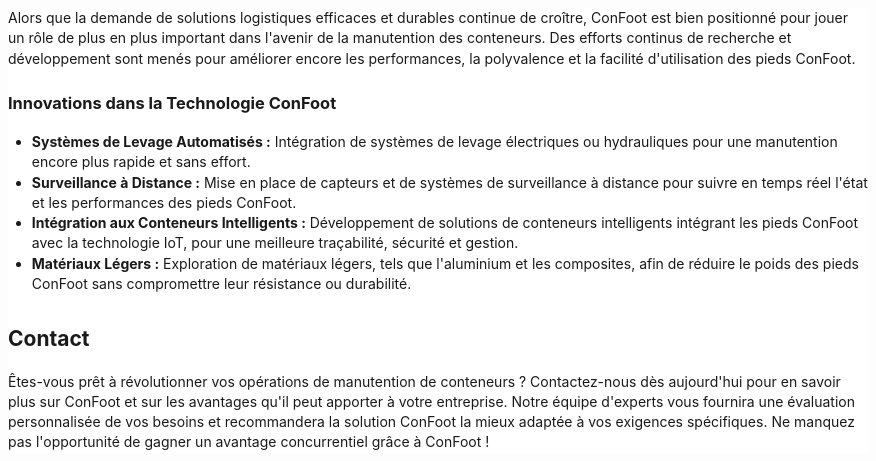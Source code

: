Alors que la demande de solutions logistiques efficaces et durables continue de croître, ConFoot est bien positionné pour jouer un rôle de plus en plus important dans l'avenir de la manutention des conteneurs. Des efforts continus de recherche et développement sont menés pour améliorer encore les performances, la polyvalence et la facilité d'utilisation des pieds ConFoot.

### Innovations dans la Technologie ConFoot

*   **Systèmes de Levage Automatisés :** Intégration de systèmes de levage électriques ou hydrauliques pour une manutention encore plus rapide et sans effort.
*   **Surveillance à Distance :** Mise en place de capteurs et de systèmes de surveillance à distance pour suivre en temps réel l'état et les performances des pieds ConFoot.
*   **Intégration aux Conteneurs Intelligents :** Développement de solutions de conteneurs intelligents intégrant les pieds ConFoot avec la technologie IoT, pour une meilleure traçabilité, sécurité et gestion.
*   **Matériaux Légers :** Exploration de matériaux légers, tels que l'aluminium et les composites, afin de réduire le poids des pieds ConFoot sans compromettre leur résistance ou durabilité.

## Contact

Êtes-vous prêt à révolutionner vos opérations de manutention de conteneurs ? Contactez-nous dès aujourd'hui pour en savoir plus sur ConFoot et sur les avantages qu'il peut apporter à votre entreprise. Notre équipe d'experts vous fournira une évaluation personnalisée de vos besoins et recommandera la solution ConFoot la mieux adaptée à vos exigences spécifiques. Ne manquez pas l'opportunité de gagner un avantage concurrentiel grâce à ConFoot !